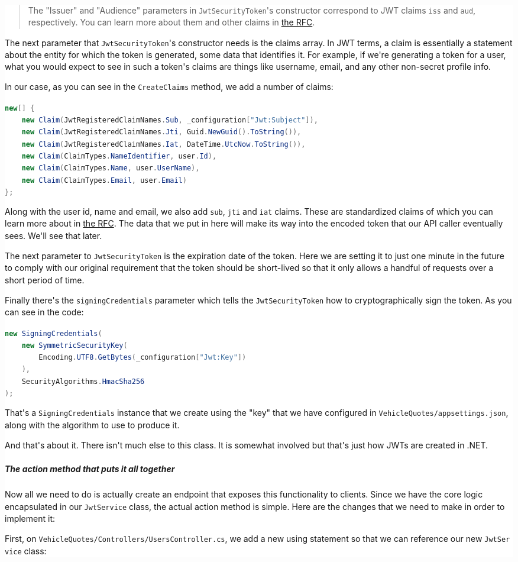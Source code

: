 > The "Issuer" and "Audience" parameters in `JwtSecurityToken`'s constructor correspond to JWT claims `iss` and `aud`, respectively. You can learn more about them and other claims in [the RFC](https://datatracker.ietf.org/doc/html/rfc7519#section-4.1).

The next parameter that `JwtSecurityToken`'s constructor needs is the claims array. In JWT terms, a claim is essentially a statement about the entity for which the token is generated, some data that identifies it. For example, if we're generating a token for a user, what you would expect to see in such a token's claims are things like username, email, and any other non-secret profile info.

In our case, as you can see in the `CreateClaims` method, we add a number of claims:

```csharp
new[] {
    new Claim(JwtRegisteredClaimNames.Sub, _configuration["Jwt:Subject"]),
    new Claim(JwtRegisteredClaimNames.Jti, Guid.NewGuid().ToString()),
    new Claim(JwtRegisteredClaimNames.Iat, DateTime.UtcNow.ToString()),
    new Claim(ClaimTypes.NameIdentifier, user.Id),
    new Claim(ClaimTypes.Name, user.UserName),
    new Claim(ClaimTypes.Email, user.Email)
};
```

Along with the user id, name and email, we also add `sub`, `jti` and `iat` claims. These are standardized claims of which you can learn more about in [the RFC](https://datatracker.ietf.org/doc/html/rfc7519#section-4.1). The data that we put in here will make its way into the encoded token that our API caller eventually sees. We'll see that later.

The next parameter to `JwtSecurityToken` is the expiration date of the token. Here we are setting it to just one minute in the future to comply with our original requirement that the token should be short-lived so that it only allows a handful of requests over a short period of time.

Finally there's the `signingCredentials` parameter which tells the `JwtSecurityToken` how to cryptographically sign the token. As you can see in the code:

```csharp
new SigningCredentials(
    new SymmetricSecurityKey(
        Encoding.UTF8.GetBytes(_configuration["Jwt:Key"])
    ),
    SecurityAlgorithms.HmacSha256
);
```

That's a `SigningCredentials` instance that we create using the "key" that we have configured in `VehicleQuotes/appsettings.json`, along with the algorithm to use to produce it.

And that's about it. There isn't much else to this class. It is somewhat involved but that's just how JWTs are created in .NET.

##### The action method that puts it all together

Now all we need to do is actually create an endpoint that exposes this functionality to clients. Since we have the core logic encapsulated in our `JwtService` class, the actual action method is simple. Here are the changes that we need to make in order to implement it:

First, on `VehicleQuotes/Controllers/UsersController.cs`, we add a new using statement so that we can reference our new `JwtService` class:
